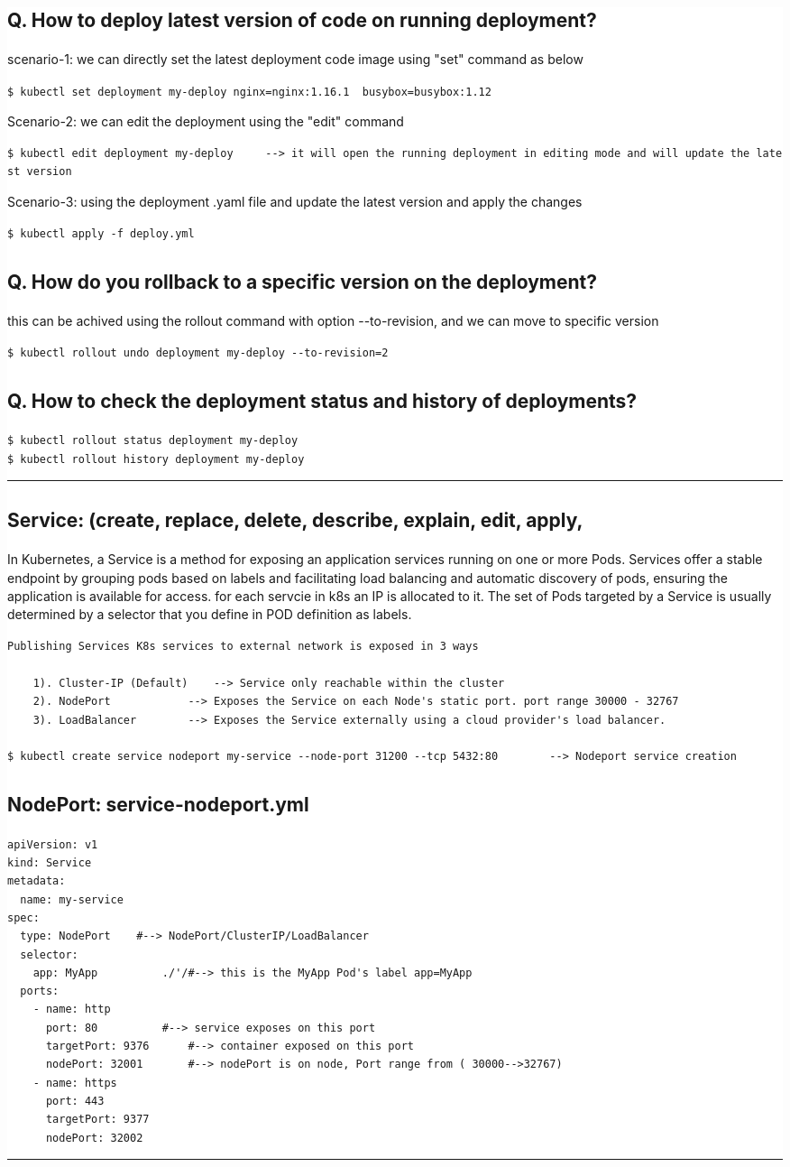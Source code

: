 Q. How to deploy latest version of code on running deployment?
---------------------------------------------------------------
scenario-1: we can directly set the latest deployment code image using "set" command as below

    $ kubectl set deployment my-deploy nginx=nginx:1.16.1  busybox=busybox:1.12 
    
Scenario-2: we can edit the deployment using the "edit" command 

    $ kubectl edit deployment my-deploy 	--> it will open the running deployment in editing mode and will update the latest version
    
Scenario-3: using the deployment .yaml file and update the latest version and apply the changes

    $ kubectl apply -f deploy.yml

Q. How do you rollback to a specific version on the deployment?
-------------------------------------------------------------------
this can be achived using the rollout command with option --to-revision, and we can move to specific version

    $ kubectl rollout undo deployment my-deploy --to-revision=2 
    
Q. How to check the deployment status and history of deployments?
------------------------------------------------------------------
    $ kubectl rollout status deployment my-deploy
    $ kubectl rollout history deployment my-deploy


---------------------------------------------------------------------------------
Service: (create, replace, delete, describe, explain, edit, apply,
---------------------------------------------------------------------------------

In Kubernetes, a Service is a method for exposing an application services running on one or more Pods. Services offer a stable endpoint by grouping pods based on labels and facilitating load balancing and automatic discovery of pods, ensuring the application is available for access. for each servcie in k8s an IP is allocated to it. The set of Pods targeted by a Service is usually determined by a selector that you define in POD definition as labels.

    Publishing Services K8s services to external network is exposed in 3 ways 
    
        1). Cluster-IP (Default) 	--> Service only reachable within the cluster
        2). NodePort 			--> Exposes the Service on each Node's static port. port range 30000 - 32767
        3). LoadBalancer 		--> Exposes the Service externally using a cloud provider's load balancer.

 	$ kubectl create service nodeport my-service --node-port 31200 --tcp 5432:80 		--> Nodeport service creation
  	 
NodePort: service-nodeport.yml
--------------------------------
```
apiVersion: v1
kind: Service
metadata:
  name: my-service
spec:
  type: NodePort   	#--> NodePort/ClusterIP/LoadBalancer
  selector:
    app: MyApp      	./'/#--> this is the MyApp Pod's label app=MyApp
  ports:
    - name: http
      port: 80  		#--> service exposes on this port
      targetPort: 9376 		#--> container exposed on this port
      nodePort: 32001  		#--> nodePort is on node, Port range from ( 30000-->32767)
    - name: https
      port: 443
      targetPort: 9377
      nodePort: 32002
```      
--------------------------------
